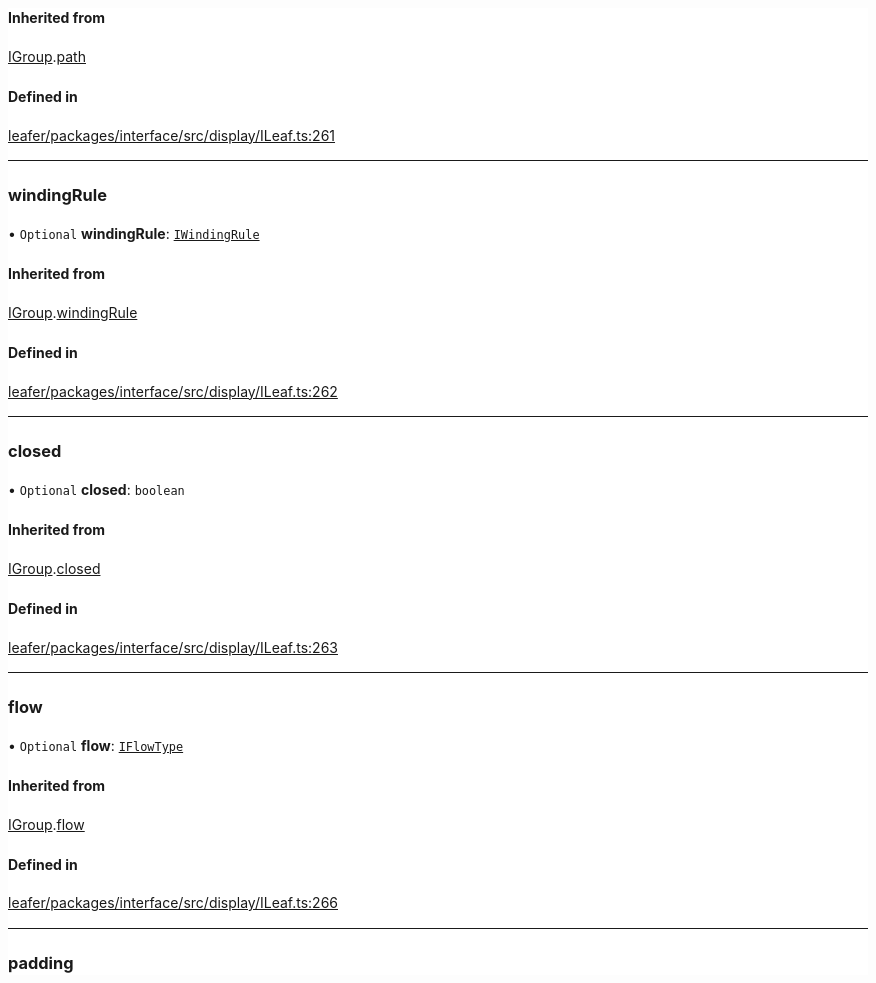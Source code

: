 #### Inherited from

[IGroup](IGroup.md).[path](IGroup.md#path)

#### Defined in

[leafer/packages/interface/src/display/ILeaf.ts:261](https://github.com/leaferjs/leafer/blob/4821e21/packages/interface/src/display/ILeaf.ts#L261)

___

### windingRule

• `Optional` **windingRule**: [`IWindingRule`](../modules.md#iwindingrule)

#### Inherited from

[IGroup](IGroup.md).[windingRule](IGroup.md#windingrule)

#### Defined in

[leafer/packages/interface/src/display/ILeaf.ts:262](https://github.com/leaferjs/leafer/blob/4821e21/packages/interface/src/display/ILeaf.ts#L262)

___

### closed

• `Optional` **closed**: `boolean`

#### Inherited from

[IGroup](IGroup.md).[closed](IGroup.md#closed)

#### Defined in

[leafer/packages/interface/src/display/ILeaf.ts:263](https://github.com/leaferjs/leafer/blob/4821e21/packages/interface/src/display/ILeaf.ts#L263)

___

### flow

• `Optional` **flow**: [`IFlowType`](../modules.md#iflowtype)

#### Inherited from

[IGroup](IGroup.md).[flow](IGroup.md#flow)

#### Defined in

[leafer/packages/interface/src/display/ILeaf.ts:266](https://github.com/leaferjs/leafer/blob/4821e21/packages/interface/src/display/ILeaf.ts#L266)

___

### padding

